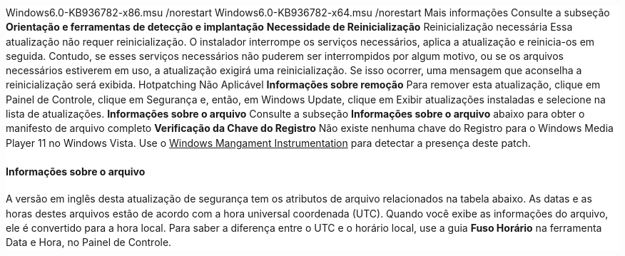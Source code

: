 <td style="border:1px solid black;">Windows6.0-KB936782-x86.msu /norestart
Windows6.0-KB936782-x64.msu /norestart</td>
</tr>
<tr class="odd">
<td style="border:1px solid black;">Mais informações</td>
<td style="border:1px solid black;">Consulte a subseção <strong>Orientação e ferramentas de detecção e implantação</strong></td>
</tr>
<tr class="even">
<td style="border:1px solid black;"><strong>Necessidade de Reinicialização</strong></td>
<td style="border:1px solid black;"></td>
</tr>
<tr class="odd">
<td style="border:1px solid black;">Reinicialização necessária</td>
<td style="border:1px solid black;">Essa atualização não requer reinicialização.
O instalador interrompe os serviços necessários, aplica a atualização e reinicia-os em seguida. Contudo, se esses serviços necessários não puderem ser interrompidos por algum motivo, ou se os arquivos necessários estiverem em uso, a atualização exigirá uma reinicialização. Se isso ocorrer, uma mensagem que aconselha a reinicialização será exibida.</td>
</tr>
<tr class="even">
<td style="border:1px solid black;">Hotpatching</td>
<td style="border:1px solid black;">Não Aplicável</td>
</tr>
<tr class="odd">
<td style="border:1px solid black;"><strong>Informações sobre remoção</strong></td>
<td style="border:1px solid black;">Para remover esta atualização, clique em Painel de Controle, clique em Segurança e, então, em Windows Update, clique em Exibir atualizações instaladas e selecione na lista de atualizações.</td>
</tr>
<tr class="even">
<td style="border:1px solid black;"><strong>Informações sobre o arquivo</strong></td>
<td style="border:1px solid black;">Consulte a subseção <strong>Informações sobre o arquivo</strong> abaixo para obter o manifesto de arquivo completo</td>
</tr>
<tr class="odd">
<td style="border:1px solid black;"><strong>Verificação da Chave do Registro</strong></td>
<td style="border:1px solid black;">Não existe nenhuma chave do Registro para o Windows Media Player 11 no Windows Vista. Use o <a href="http://www.microsoft.com/whdc/system/pnppwr/wmi/wmi-intro.mspx">Windows Mangament Instrumentation</a> para detectar a presença deste patch.</td>
</tr>
</tbody>
</table>
  
#### Informações sobre o arquivo
  
A versão em inglês desta atualização de segurança tem os atributos de arquivo relacionados na tabela abaixo. As datas e as horas destes arquivos estão de acordo com a hora universal coordenada (UTC). Quando você exibe as informações do arquivo, ele é convertido para a hora local. Para saber a diferença entre o UTC e o horário local, use a guia **Fuso Horário** na ferramenta Data e Hora, no Painel de Controle.
  